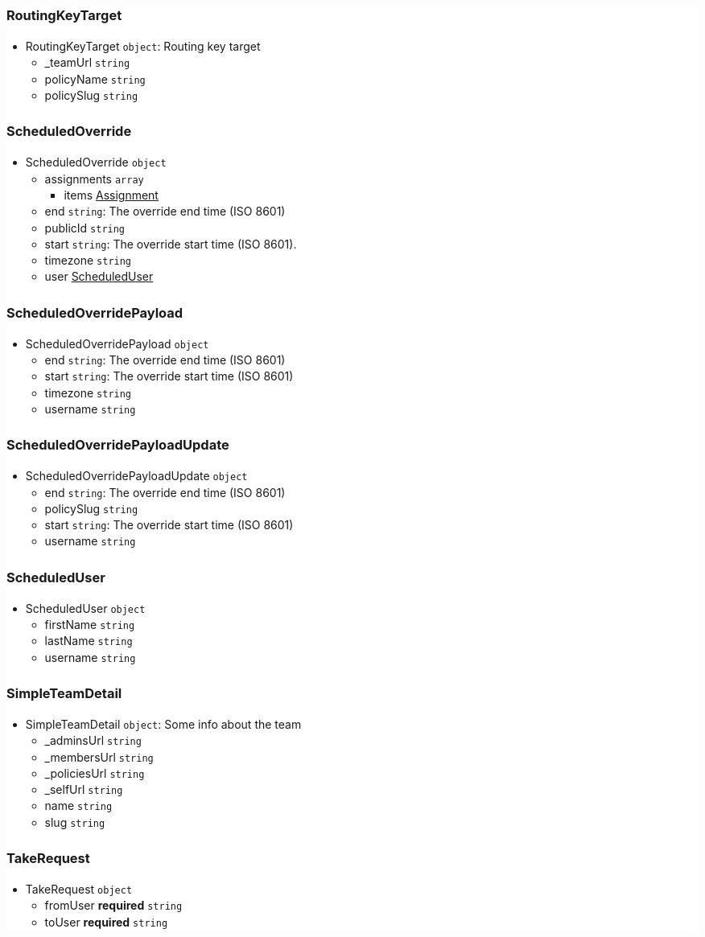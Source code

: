 ### RoutingKeyTarget
* RoutingKeyTarget `object`: Routing key target
  * _teamUrl `string`
  * policyName `string`
  * policySlug `string`

### ScheduledOverride
* ScheduledOverride `object`
  * assignments `array`
    * items [Assignment](#assignment)
  * end `string`: The override end time (ISO 8601)
  * publicId `string`
  * start `string`: The override start time (ISO 8601).
  * timezone `string`
  * user [ScheduledUser](#scheduleduser)

### ScheduledOverridePayload
* ScheduledOverridePayload `object`
  * end `string`: The override end time (ISO 8601)
  * start `string`: The override start time (ISO 8601)
  * timezone `string`
  * username `string`

### ScheduledOverridePayloadUpdate
* ScheduledOverridePayloadUpdate `object`
  * end `string`: The override end time (ISO 8601)
  * policySlug `string`
  * start `string`: The override start time (ISO 8601)
  * username `string`

### ScheduledUser
* ScheduledUser `object`
  * firstName `string`
  * lastName `string`
  * username `string`

### SimpleTeamDetail
* SimpleTeamDetail `object`: Some info about the team
  * _adminsUrl `string`
  * _membersUrl `string`
  * _policiesUrl `string`
  * _selfUrl `string`
  * name `string`
  * slug `string`

### TakeRequest
* TakeRequest `object`
  * fromUser **required** `string`
  * toUser **required** `string`

